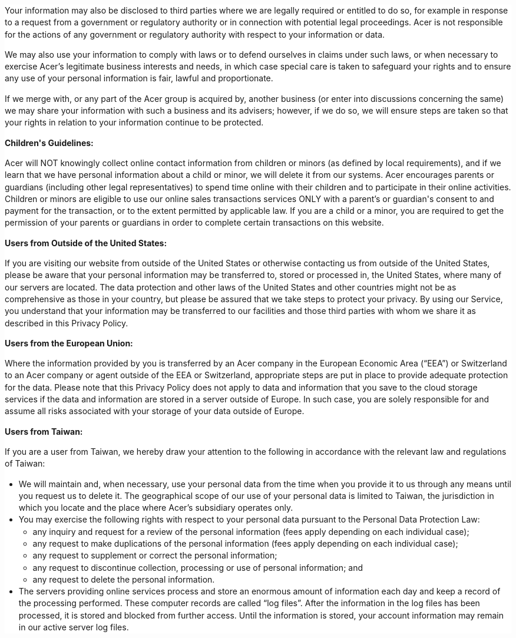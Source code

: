 Your information may also be disclosed to third parties where we are legally required or entitled to do so, for example in response to a request from a government or regulatory authority or in connection with potential legal proceedings. Acer is not responsible for the actions of any government or regulatory authority with respect to your information or data.

We may also use your information to comply with laws or to defend ourselves in claims under such laws, or when necessary to exercise Acer’s legitimate business interests and needs, in which case special care is taken to safeguard your rights and to ensure any use of your personal information is fair, lawful and proportionate.

If we merge with, or any part of the Acer group is acquired by, another business (or enter into discussions concerning the same) we may share your information with such a business and its advisers; however, if we do so, we will ensure steps are taken so that your rights in relation to your information continue to be protected.

**Children's Guidelines:**

Acer will NOT knowingly collect online contact information from children or minors (as defined by local requirements), and if we learn that we have personal information about a child or minor, we will delete it from our systems. Acer encourages parents or guardians (including other legal representatives) to spend time online with their children and to participate in their online activities. Children or minors are eligible to use our online sales transactions services ONLY with a parent’s or guardian's consent to and payment for the transaction, or to the extent permitted by applicable law. If you are a child or a minor, you are required to get the permission of your parents or guardians in order to complete certain transactions on this website.

**Users from Outside of the United States:**

If you are visiting our website from outside of the United States or otherwise contacting us from outside of the United States, please be aware that your personal information may be transferred to, stored or processed in, the United States, where many of our servers are located. The data protection and other laws of the United States and other countries might not be as comprehensive as those in your country, but please be assured that we take steps to protect your privacy. By using our Service, you understand that your information may be transferred to our facilities and those third parties with whom we share it as described in this Privacy Policy.

**Users from the European Union:**

Where the information provided by you is transferred by an Acer company in the European Economic Area (“EEA”) or Switzerland to an Acer company or agent outside of the EEA or Switzerland, appropriate steps are put in place to provide adequate protection for the data. Please note that this Privacy Policy does not apply to data and information that you save to the cloud storage services if the data and information are stored in a server outside of Europe. In such case, you are solely responsible for and assume all risks associated with your storage of your data outside of Europe.

**Users from Taiwan:**

If you are a user from Taiwan, we hereby draw your attention to the following in accordance with the relevant law and regulations of Taiwan:

  * We will maintain and, when necessary, use your personal data from the time when you provide it to us through any means until you request us to delete it. The geographical scope of our use of your personal data is limited to Taiwan, the jurisdiction in which you locate and the place where Acer’s subsidiary operates only.
  * You may exercise the following rights with respect to your personal data pursuant to the Personal Data Protection Law:
    * any inquiry and request for a review of the personal information (fees apply depending on each individual case);
    * any request to make duplications of the personal information (fees apply depending on each individual case);
    * any request to supplement or correct the personal information;
    * any request to discontinue collection, processing or use of personal information; and
    * any request to delete the personal information.
  * The servers providing online services process and store an enormous amount of information each day and keep a record of the processing performed. These computer records are called “log files”. After the information in the log files has been processed, it is stored and blocked from further access. Until the information is stored, your account information may remain in our active server log files.